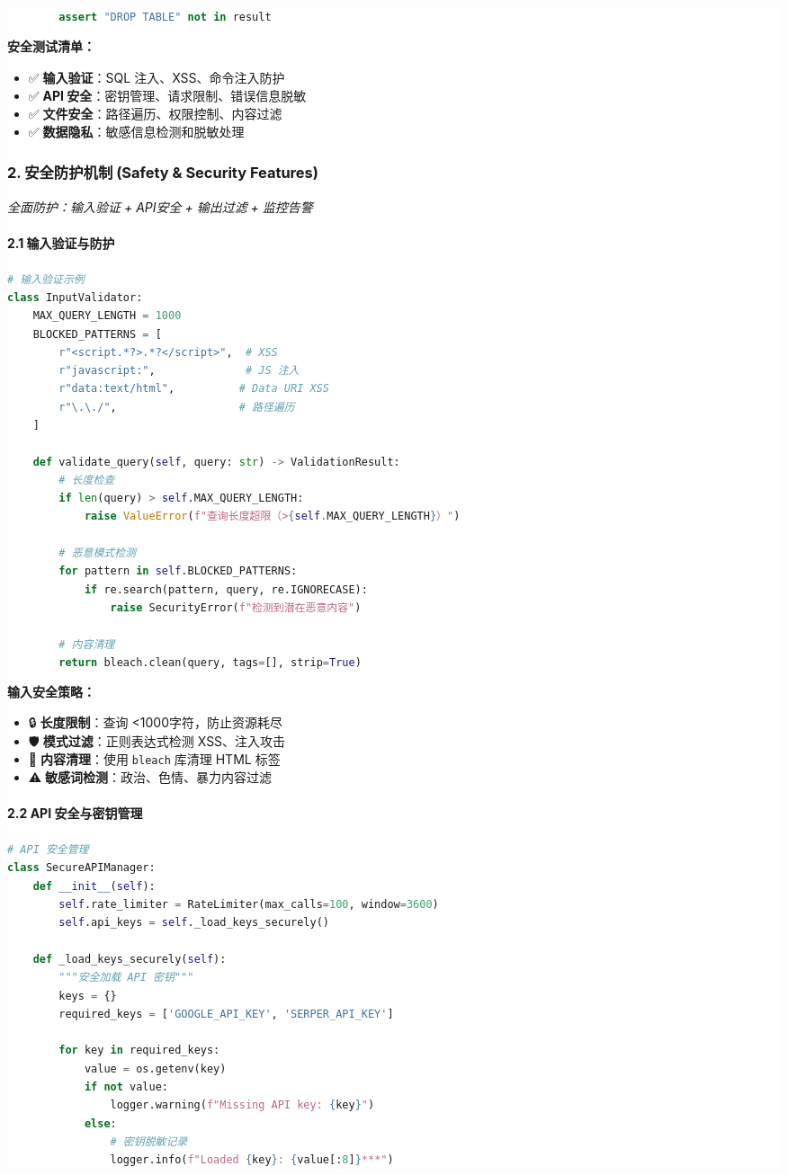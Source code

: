 ```python
        assert "DROP TABLE" not in result
```

**安全测试清单：**
- ✅ **输入验证**：SQL 注入、XSS、命令注入防护
- ✅ **API 安全**：密钥管理、请求限制、错误信息脱敏
- ✅ **文件安全**：路径遍历、权限控制、内容过滤
- ✅ **数据隐私**：敏感信息检测和脱敏处理

### 2. 安全防护机制 (Safety & Security Features)
*全面防护：输入验证 + API安全 + 输出过滤 + 监控告警*

#### 2.1 输入验证与防护
```python
# 输入验证示例
class InputValidator:
    MAX_QUERY_LENGTH = 1000
    BLOCKED_PATTERNS = [
        r"<script.*?>.*?</script>",  # XSS
        r"javascript:",              # JS 注入
        r"data:text/html",          # Data URI XSS
        r"\.\./",                   # 路径遍历
    ]
    
    def validate_query(self, query: str) -> ValidationResult:
        # 长度检查
        if len(query) > self.MAX_QUERY_LENGTH:
            raise ValueError(f"查询长度超限（>{self.MAX_QUERY_LENGTH}）")
        
        # 恶意模式检测
        for pattern in self.BLOCKED_PATTERNS:
            if re.search(pattern, query, re.IGNORECASE):
                raise SecurityError(f"检测到潜在恶意内容")
        
        # 内容清理
        return bleach.clean(query, tags=[], strip=True)
```

**输入安全策略：**
- 🔒 **长度限制**：查询 <1000字符，防止资源耗尽
- 🛡️ **模式过滤**：正则表达式检测 XSS、注入攻击
- 🧹 **内容清理**：使用 `bleach` 库清理 HTML 标签
- ⚠️ **敏感词检测**：政治、色情、暴力内容过滤

#### 2.2 API 安全与密钥管理
```python
# API 安全管理
class SecureAPIManager:
    def __init__(self):
        self.rate_limiter = RateLimiter(max_calls=100, window=3600)
        self.api_keys = self._load_keys_securely()
    
    def _load_keys_securely(self):
        """安全加载 API 密钥"""
        keys = {}
        required_keys = ['GOOGLE_API_KEY', 'SERPER_API_KEY']
        
        for key in required_keys:
            value = os.getenv(key)
            if not value:
                logger.warning(f"Missing API key: {key}")
            else:
                # 密钥脱敏记录
                logger.info(f"Loaded {key}: {value[:8]}***")
```